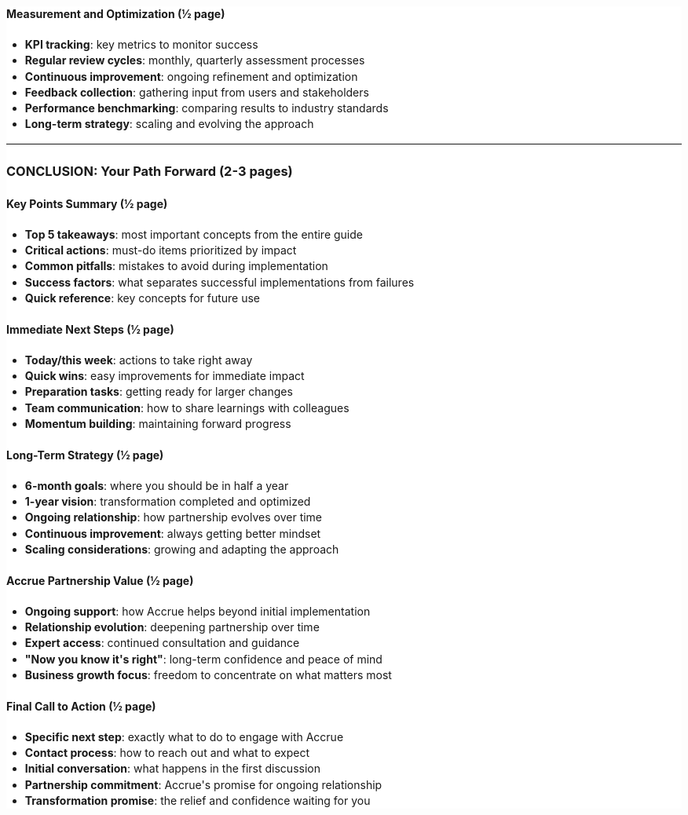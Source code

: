 #### **Measurement and Optimization (½ page)**
- **KPI tracking**: key metrics to monitor success
- **Regular review cycles**: monthly, quarterly assessment processes
- **Continuous improvement**: ongoing refinement and optimization
- **Feedback collection**: gathering input from users and stakeholders
- **Performance benchmarking**: comparing results to industry standards
- **Long-term strategy**: scaling and evolving the approach

---

### **CONCLUSION:** Your Path Forward (2-3 pages)

#### **Key Points Summary (½ page)**
- **Top 5 takeaways**: most important concepts from the entire guide
- **Critical actions**: must-do items prioritized by impact
- **Common pitfalls**: mistakes to avoid during implementation
- **Success factors**: what separates successful implementations from failures
- **Quick reference**: key concepts for future use

#### **Immediate Next Steps (½ page)**
- **Today/this week**: actions to take right away
- **Quick wins**: easy improvements for immediate impact
- **Preparation tasks**: getting ready for larger changes
- **Team communication**: how to share learnings with colleagues
- **Momentum building**: maintaining forward progress

#### **Long-Term Strategy (½ page)**
- **6-month goals**: where you should be in half a year
- **1-year vision**: transformation completed and optimized
- **Ongoing relationship**: how partnership evolves over time
- **Continuous improvement**: always getting better mindset
- **Scaling considerations**: growing and adapting the approach

#### **Accrue Partnership Value (½ page)**
- **Ongoing support**: how Accrue helps beyond initial implementation
- **Relationship evolution**: deepening partnership over time
- **Expert access**: continued consultation and guidance
- **"Now you know it's right"**: long-term confidence and peace of mind
- **Business growth focus**: freedom to concentrate on what matters most

#### **Final Call to Action (½ page)**
- **Specific next step**: exactly what to do to engage with Accrue
- **Contact process**: how to reach out and what to expect
- **Initial conversation**: what happens in the first discussion
- **Partnership commitment**: Accrue's promise for ongoing relationship
- **Transformation promise**: the relief and confidence waiting for you